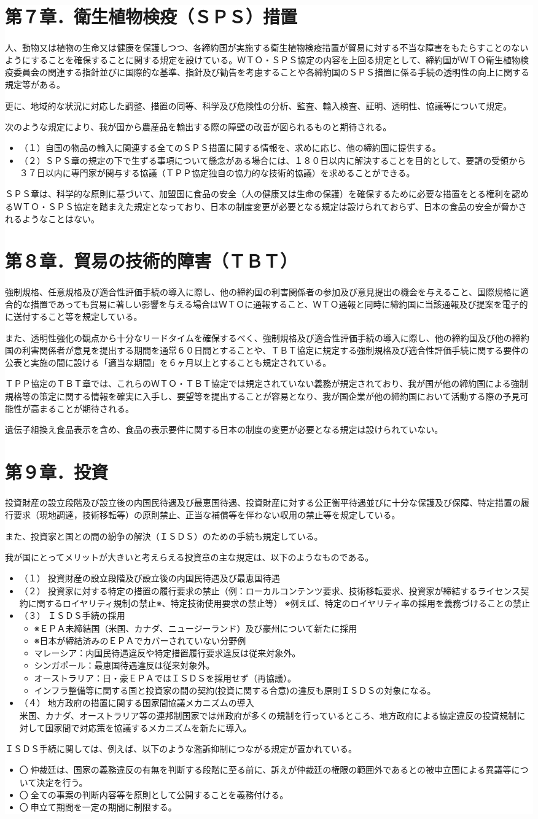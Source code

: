 # 第７章．衛生植物検疫（ＳＰＳ）措置

人、動物又は植物の生命又は健康を保護しつつ、各締約国が実施する衛生植物検疫措置が貿易に対する不当な障害をもたらすことのないようにすることを確保することに関する規定を設けている。ＷＴＯ・ＳＰＳ協定の内容を上回る規定として、締約国がＷＴＯ衛生植物検疫委員会の関連する指針並びに国際的な基準、指針及び勧告を考慮することや各締約国のＳＰＳ措置に係る手続の透明性の向上に関する規定等がある。

更に、地域的な状況に対応した調整、措置の同等、科学及び危険性の分析、監査、輸入検査、証明、透明性、協議等について規定。

次のような規定により、我が国から農産品を輸出する際の障壁の改善が図られるものと期待される。

* （１）自国の物品の輸入に関連する全てのＳＰＳ措置に関する情報を、求めに応じ、他の締約国に提供する。
* （２）ＳＰＳ章の規定の下で生ずる事項について懸念がある場合には、１８０日以内に解決することを目的として、要請の受領から３７日以内に専門家が関与する協議（ＴＰＰ協定独自の協力的な技術的協議）を求めることができる。

ＳＰＳ章は、科学的な原則に基づいて、加盟国に食品の安全（人の健康又は生命の保護）を確保するために必要な措置をとる権利を認めるＷＴＯ・ＳＰＳ協定を踏まえた規定となっており、日本の制度変更が必要となる規定は設けられておらず、日本の食品の安全が脅かされるようなことはない。

# 第８章．貿易の技術的障害（ＴＢＴ）

強制規格、任意規格及び適合性評価手続の導入に際し、他の締約国の利害関係者の参加及び意見提出の機会を与えること、国際規格に適合的な措置であっても貿易に著しい影響を与える場合はＷＴＯに通報すること、ＷＴＯ通報と同時に締約国に当該通報及び提案を電子的に送付すること等を規定している。

また、透明性強化の観点から十分なリードタイムを確保するべく、強制規格及び適合性評価手続の導入に際し、他の締約国及び他の締約国の利害関係者が意見を提出する期間を通常６０日間とすることや、ＴＢＴ協定に規定する強制規格及び適合性評価手続に関する要件の公表と実施の間に設ける「適当な期間」を６ヶ月以上とすることも規定されている。

ＴＰＰ協定のＴＢＴ章では、これらのＷＴＯ・ＴＢＴ協定では規定されていない義務が規定されており、我が国が他の締約国による強制規格等の策定に関する情報を確実に入手し、要望等を提出することが容易となり、我が国企業が他の締約国において活動する際の予見可能性が高まることが期待される。

遺伝子組換え食品表示を含め、食品の表示要件に関する日本の制度の変更が必要となる規定は設けられていない。

# 第９章．投資

投資財産の設立段階及び設立後の内国民待遇及び最恵国待遇、投資財産に対する公正衡平待遇並びに十分な保護及び保障、特定措置の履行要求（現地調達，技術移転等）の原則禁止、正当な補償等を伴わない収用の禁止等を規定している。

また、投資家と国との間の紛争の解決（ＩＳＤＳ）のための手続も規定している。

我が国にとってメリットが大きいと考えらえる投資章の主な規定は、以下のようなものである。

* （１） 投資財産の設立段階及び設立後の内国民待遇及び最恵国待遇
* （２） 投資家に対する特定の措置の履行要求の禁止（例：ローカルコンテンツ要求、技術移転要求、投資家が締結するライセンス契約に関するロイヤリティ規制の禁止※、特定技術使用要求の禁止等）
  ※例えば、特定のロイヤリティ率の採用を義務づけることの禁止
* （３） ＩＳＤＳ手続の採用
    * ※ＥＰＡ未締結国（米国、カナダ、ニュージーランド）及び豪州について新たに採用
    * ※日本が締結済みのＥＰＡでカバーされていない分野例
    * マレーシア：内国民待遇違反や特定措置履行要求違反は従来対象外。
    * シンガポール：最恵国待遇違反は従来対象外。
    * オーストラリア：日・豪ＥＰＡではＩＳＤＳを採用せず（再協議）。
    * インフラ整備等に関する国と投資家の間の契約(投資に関する合意)の違反も原則ＩＳＤＳの対象になる。
* （４） 地方政府の措置に関する国家間協議メカニズムの導入  
  米国、カナダ、オーストラリア等の連邦制国家では州政府が多くの規制を行っているところ、地方政府による協定違反の投資規制に対して国家間で対応策を協議するメカニズムを新たに導入。

ＩＳＤＳ手続に関しては、例えば、以下のような濫訴抑制につながる規定が置かれている。

* 〇 仲裁廷は、国家の義務違反の有無を判断する段階に至る前に、訴えが仲裁廷の権限の範囲外であるとの被申立国による異議等について決定を行う。
* 〇 全ての事案の判断内容等を原則として公開することを義務付ける。
* 〇 申立て期間を一定の期間に制限する。
